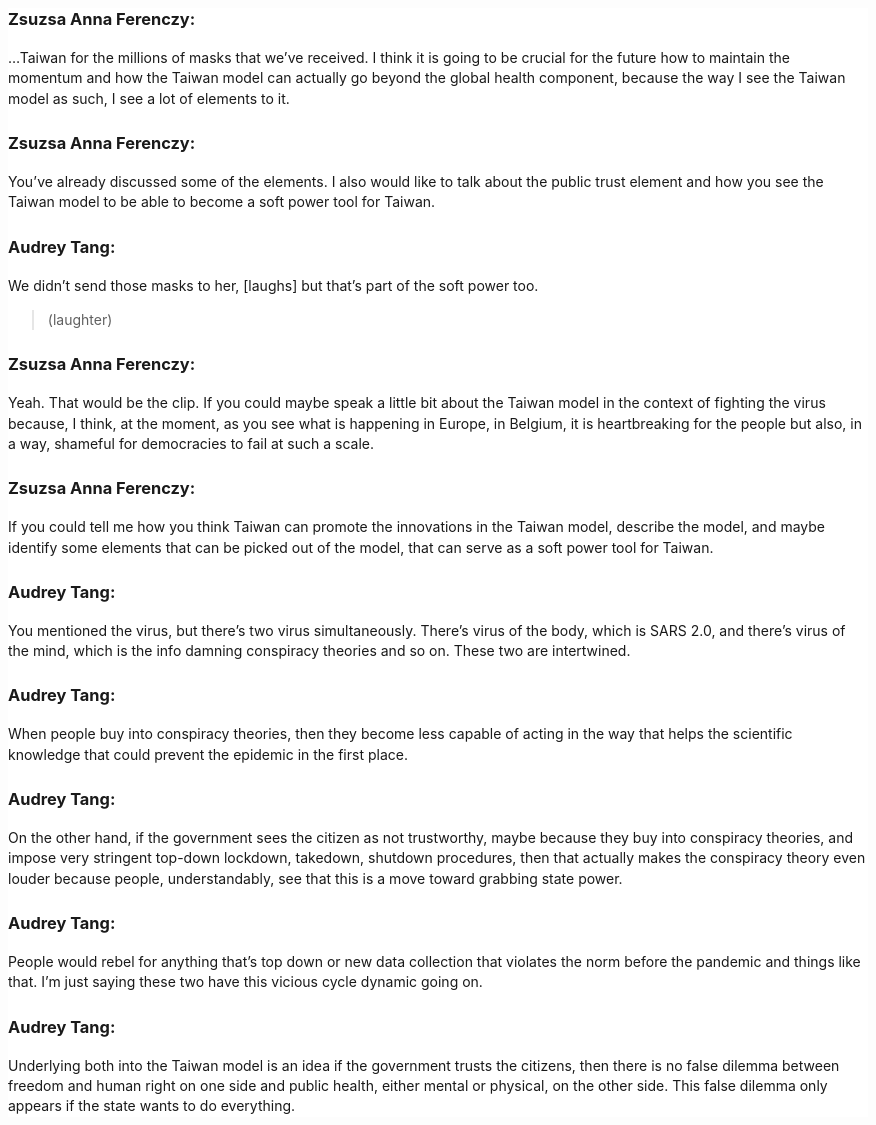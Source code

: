 ### Zsuzsa Anna Ferenczy:
…Taiwan for the millions of masks that we’ve received. I think it is going to be crucial for the future how to maintain the momentum and how the Taiwan model can actually go beyond the global health component, because the way I see the Taiwan model as such, I see a lot of elements to it.

### Zsuzsa Anna Ferenczy:
You’ve already discussed some of the elements. I also would like to talk about the public trust element and how you see the Taiwan model to be able to become a soft power tool for Taiwan.

### Audrey Tang:
We didn’t send those masks to her, \[laughs\] but that’s part of the soft power too.

> (laughter)

### Zsuzsa Anna Ferenczy:
Yeah. That would be the clip. If you could maybe speak a little bit about the Taiwan model in the context of fighting the virus because, I think, at the moment, as you see what is happening in Europe, in Belgium, it is heartbreaking for the people but also, in a way, shameful for democracies to fail at such a scale.

### Zsuzsa Anna Ferenczy:
If you could tell me how you think Taiwan can promote the innovations in the Taiwan model, describe the model, and maybe identify some elements that can be picked out of the model, that can serve as a soft power tool for Taiwan.

### Audrey Tang:
You mentioned the virus, but there’s two virus simultaneously. There’s virus of the body, which is SARS 2.0, and there’s virus of the mind, which is the info damning conspiracy theories and so on. These two are intertwined.

### Audrey Tang:
When people buy into conspiracy theories, then they become less capable of acting in the way that helps the scientific knowledge that could prevent the epidemic in the first place.

### Audrey Tang:
On the other hand, if the government sees the citizen as not trustworthy, maybe because they buy into conspiracy theories, and impose very stringent top-down lockdown, takedown, shutdown procedures, then that actually makes the conspiracy theory even louder because people, understandably, see that this is a move toward grabbing state power.

### Audrey Tang:
People would rebel for anything that’s top down or new data collection that violates the norm before the pandemic and things like that. I’m just saying these two have this vicious cycle dynamic going on.

### Audrey Tang:
Underlying both into the Taiwan model is an idea if the government trusts the citizens, then there is no false dilemma between freedom and human right on one side and public health, either mental or physical, on the other side. This false dilemma only appears if the state wants to do everything.

